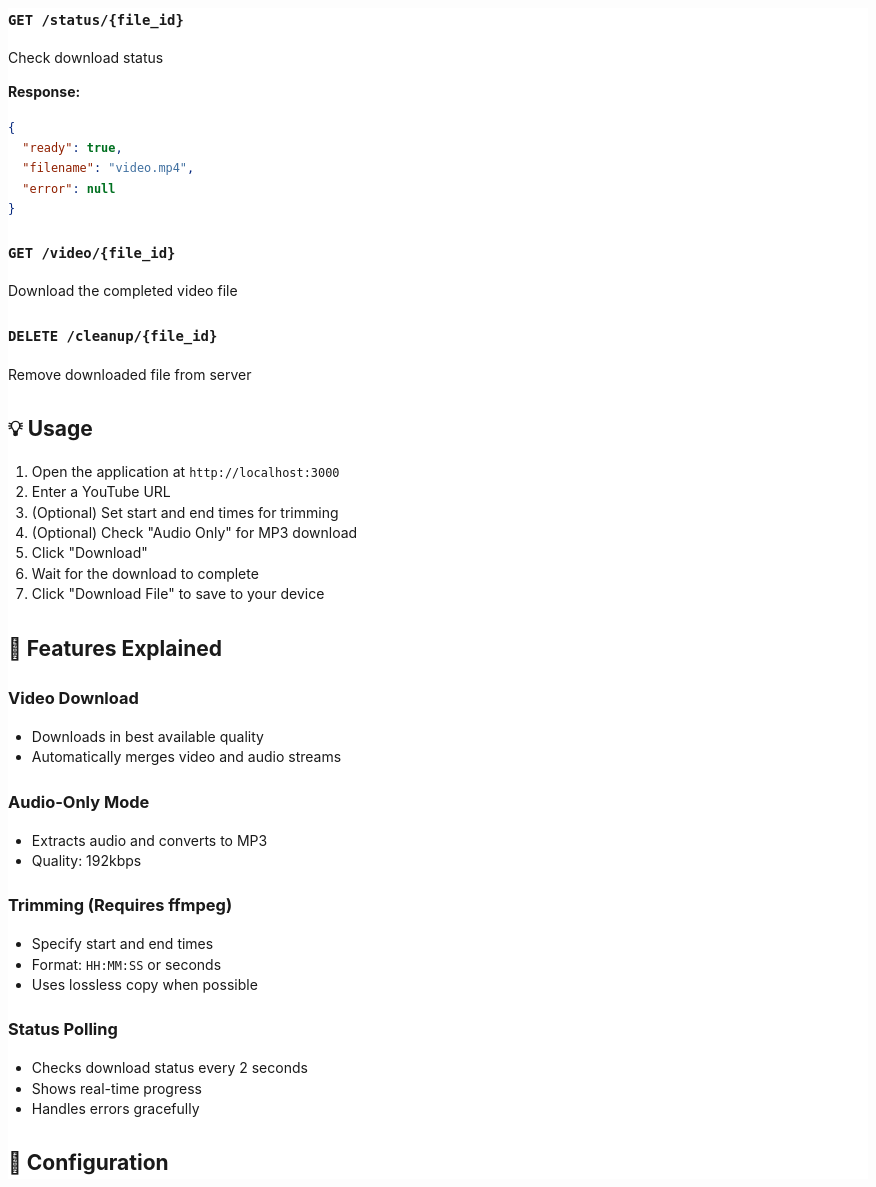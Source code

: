 ### `GET /status/{file_id}`
Check download status

**Response:**
```json
{
  "ready": true,
  "filename": "video.mp4",
  "error": null
}
```

### `GET /video/{file_id}`
Download the completed video file

### `DELETE /cleanup/{file_id}`
Remove downloaded file from server

## 💡 Usage

1. Open the application at `http://localhost:3000`
2. Enter a YouTube URL
3. (Optional) Set start and end times for trimming
4. (Optional) Check "Audio Only" for MP3 download
5. Click "Download"
6. Wait for the download to complete
7. Click "Download File" to save to your device

## 🎨 Features Explained

### Video Download
- Downloads in best available quality
- Automatically merges video and audio streams

### Audio-Only Mode
- Extracts audio and converts to MP3
- Quality: 192kbps

### Trimming (Requires ffmpeg)
- Specify start and end times
- Format: `HH:MM:SS` or seconds
- Uses lossless copy when possible

### Status Polling
- Checks download status every 2 seconds
- Shows real-time progress
- Handles errors gracefully

## 🔧 Configuration
